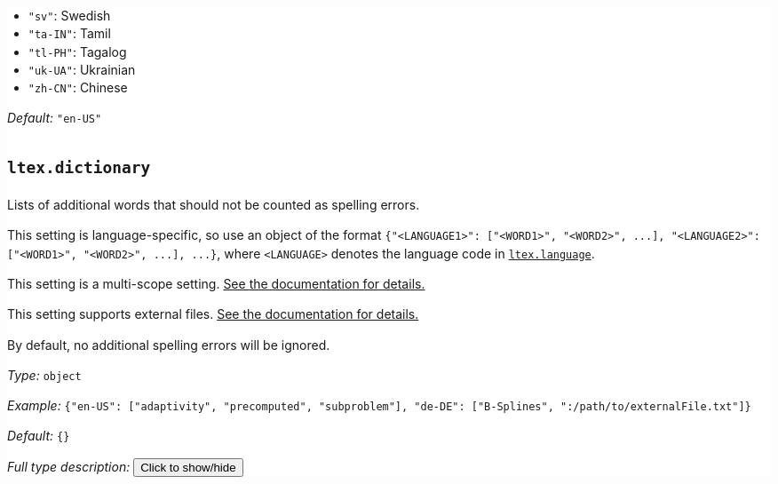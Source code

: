 - `"sv"`: Swedish
- `"ta-IN"`: Tamil
- `"tl-PH"`: Tagalog
- `"uk-UA"`: Ukrainian
- `"zh-CN"`: Chinese

*Default:* `"en-US"`

## `ltex.dictionary`

Lists of additional words that should not be counted as spelling errors.

This setting is language-specific, so use an object of the format `{"<LANGUAGE1>": ["<WORD1>", "<WORD2>", ...], "<LANGUAGE2>": ["<WORD1>", "<WORD2>", ...], ...}`, where `<LANGUAGE>` denotes the language code in [`ltex.language`](settings.html#ltexlanguage).



This setting is a multi-scope setting. [See the documentation for details.](https://valentjn.github.io/ltex/vscode-ltex/setting-scopes-files.html#multi-scope-settings)

This setting supports external files. [See the documentation for details.](https://valentjn.github.io/ltex/vscode-ltex/setting-scopes-files.html#external-setting-files)



By default, no additional spelling errors will be ignored.

*Type:* `object`

*Example:* `{"en-US": ["adaptivity", "precomputed", "subproblem"], "de-DE": ["B-Splines", ":/path/to/externalFile.txt"]}`

*Default:* `{}`

*Full type description:* <button class='expandable-button btn btn-default'>Click to show/hide</button>

<div markdown='1' style='display:none;'>

Object with the following properties:

- `"ar"`: List of additional `ar` (Arabic) words that should not be counted as spelling errors.

  Array where each entry has the following type:

  - Scalar of type `string`
- `"ast-ES"`: List of additional `ast-ES` (Asturian) words that should not be counted as spelling errors.

  Array where each entry has the following type:

  - Scalar of type `string`
- `"be-BY"`: List of additional `be-BY` (Belarusian) words that should not be counted as spelling errors.

  Array where each entry has the following type:

  - Scalar of type `string`
- `"br-FR"`: List of additional `br-FR` (Breton) words that should not be counted as spelling errors.
